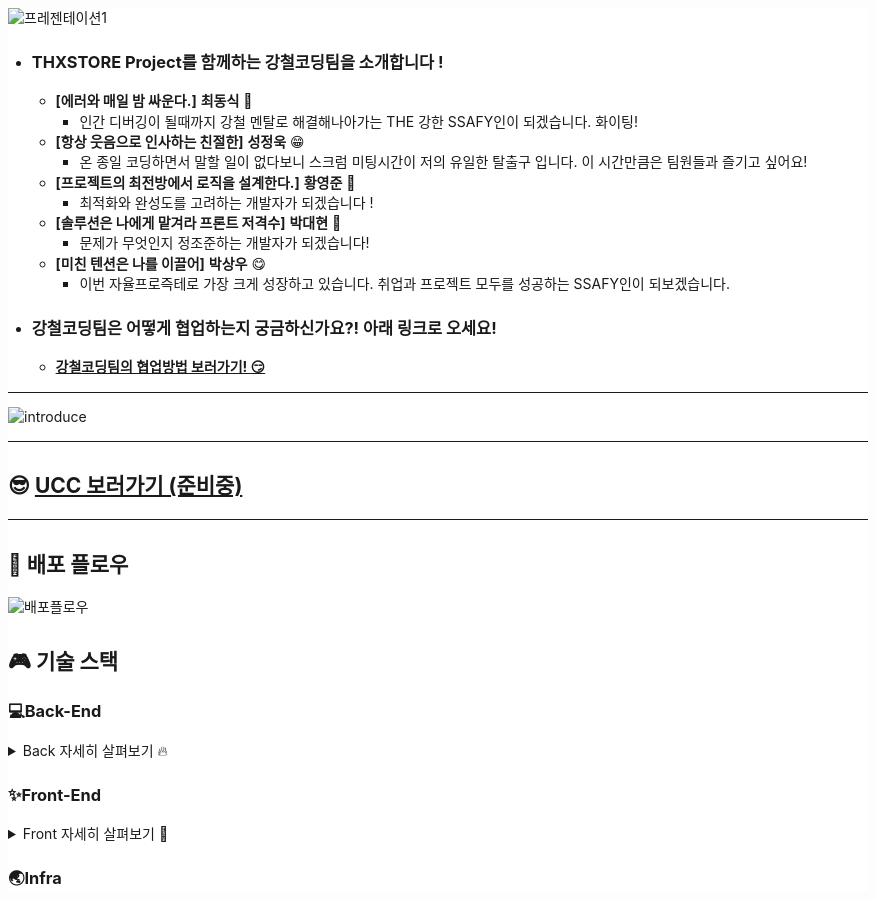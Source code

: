 ![프레젠테이션1](https://user-images.githubusercontent.com/70404643/117557397-71340f00-b0ad-11eb-92ea-f0218e87ab8b.png)

- ### THXSTORE Project를 함께하는 강철코딩팀을 소개합니다 !

  - **[에러와 매일 밤 싸운다.]** **최동식** 😤
    - 인간 디버깅이 될때까지 강철 멘탈로 해결해나아가는 
      THE 강한 SSAFY인이 되겠습니다. 화이팅!
  - **[항상 웃음으로 인사하는 친절한]** **성정욱** 😁
    - 온 종일 코딩하면서 말할 일이 없다보니 스크럼 미팅시간이 저의 유일한 탈출구 입니다. 
      이 시간만큼은 팀원들과 즐기고 싶어요!
  - **[프로젝트의 최전방에서 로직을 설계한다.]** **황영준** 🧐
    - 최적화와 완성도를 고려하는 개발자가 되겠습니다 !
  - **[솔루션은 나에게 맡겨라 프론트 저격수]** **박대현** 🤩
    - 문제가 무엇인지 정조준하는 개발자가 되겠습니다!
  - **[미친 텐션은 나를 이끌어]** **박상우** 😋
    - 이번 자율프로즉테로 가장 크게 성장하고 있습니다.
      취업과 프로젝트 모두를 성공하는 SSAFY인이 되보겠습니다.

- ### 강철코딩팀은 어떻게 협업하는지 궁금하신가요?! 아래 링크로 오세요!

  - [**강철코딩팀의 협업방법 보러가기! 😏**](https://upsw-p.tistory.com/55)



---

![introduce](https://user-images.githubusercontent.com/70404643/119045128-06140200-b9f6-11eb-9c7a-847d88d0027f.png)



---

## 😎 [UCC 보러가기 (준비중)]()

---

## 🚀 배포 플로우

![배포플로우](https://user-images.githubusercontent.com/70404643/119043218-c64c1b00-b9f3-11eb-9d0c-1a743a091c53.png)

## :video_game: 기술 스택

### 💻Back-End

  <details><summary>Back 자세히 살펴보기 🔥</summary></details>



### ✨Front-End

<details><summary>Front 자세히 살펴보기 🌈</summary></details>



### 🌏Infra
